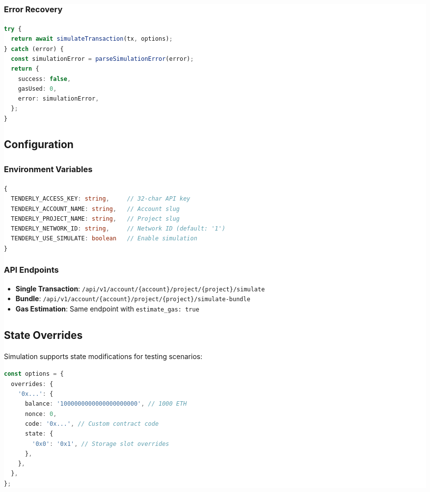 ### Error Recovery

```typescript
try {
  return await simulateTransaction(tx, options);
} catch (error) {
  const simulationError = parseSimulationError(error);
  return {
    success: false,
    gasUsed: 0,
    error: simulationError,
  };
}
```

## Configuration

### Environment Variables

```typescript
{
  TENDERLY_ACCESS_KEY: string,     // 32-char API key
  TENDERLY_ACCOUNT_NAME: string,   // Account slug
  TENDERLY_PROJECT_NAME: string,   // Project slug
  TENDERLY_NETWORK_ID: string,     // Network ID (default: '1')
  TENDERLY_USE_SIMULATE: boolean   // Enable simulation
}
```

### API Endpoints

- **Single Transaction**: `/api/v1/account/{account}/project/{project}/simulate`
- **Bundle**: `/api/v1/account/{account}/project/{project}/simulate-bundle`
- **Gas Estimation**: Same endpoint with `estimate_gas: true`

## State Overrides

Simulation supports state modifications for testing scenarios:

```typescript
const options = {
  overrides: {
    '0x...': {
      balance: '1000000000000000000000', // 1000 ETH
      nonce: 0,
      code: '0x...', // Custom contract code
      state: {
        '0x0': '0x1', // Storage slot overrides
      },
    },
  },
};
```
